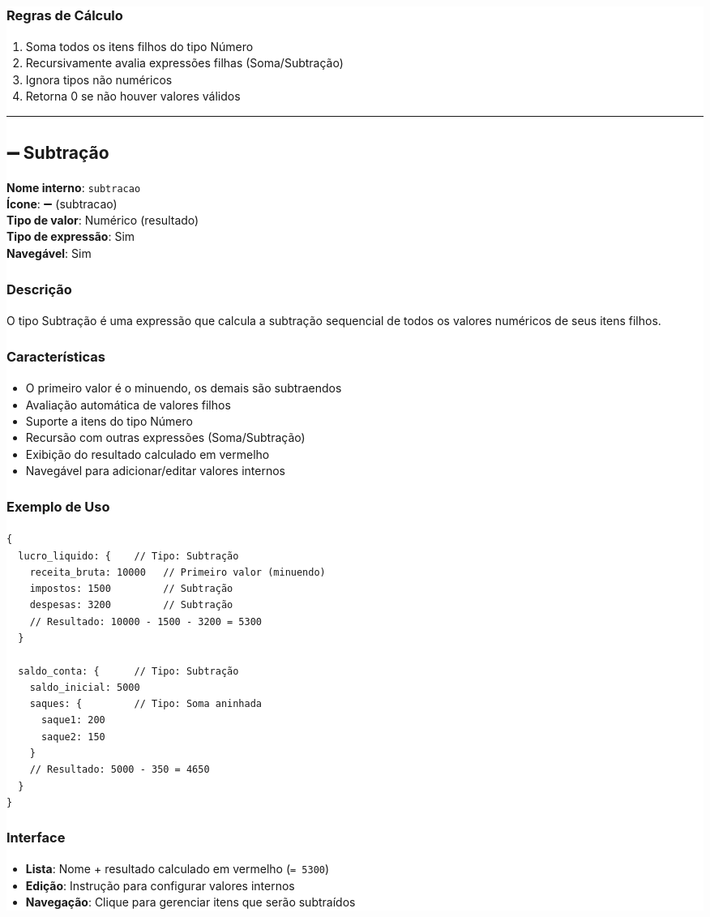 ### Regras de Cálculo
1. Soma todos os itens filhos do tipo Número
2. Recursivamente avalia expressões filhas (Soma/Subtração)
3. Ignora tipos não numéricos
4. Retorna 0 se não houver valores válidos

---

## ➖ Subtração

**Nome interno**: `subtracao`  
**Ícone**: ➖ (subtracao)  
**Tipo de valor**: Numérico (resultado)  
**Tipo de expressão**: Sim  
**Navegável**: Sim

### Descrição
O tipo Subtração é uma expressão que calcula a subtração sequencial de todos os valores numéricos de seus itens filhos.

### Características
- O primeiro valor é o minuendo, os demais são subtraendos
- Avaliação automática de valores filhos
- Suporte a itens do tipo Número
- Recursão com outras expressões (Soma/Subtração)
- Exibição do resultado calculado em vermelho
- Navegável para adicionar/editar valores internos

### Exemplo de Uso
```
{
  lucro_liquido: {    // Tipo: Subtração
    receita_bruta: 10000   // Primeiro valor (minuendo)
    impostos: 1500         // Subtração
    despesas: 3200         // Subtração
    // Resultado: 10000 - 1500 - 3200 = 5300
  }
  
  saldo_conta: {      // Tipo: Subtração
    saldo_inicial: 5000
    saques: {         // Tipo: Soma aninhada
      saque1: 200
      saque2: 150
    }
    // Resultado: 5000 - 350 = 4650
  }
}
```

### Interface
- **Lista**: Nome + resultado calculado em vermelho (`= 5300`)
- **Edição**: Instrução para configurar valores internos
- **Navegação**: Clique para gerenciar itens que serão subtraídos
